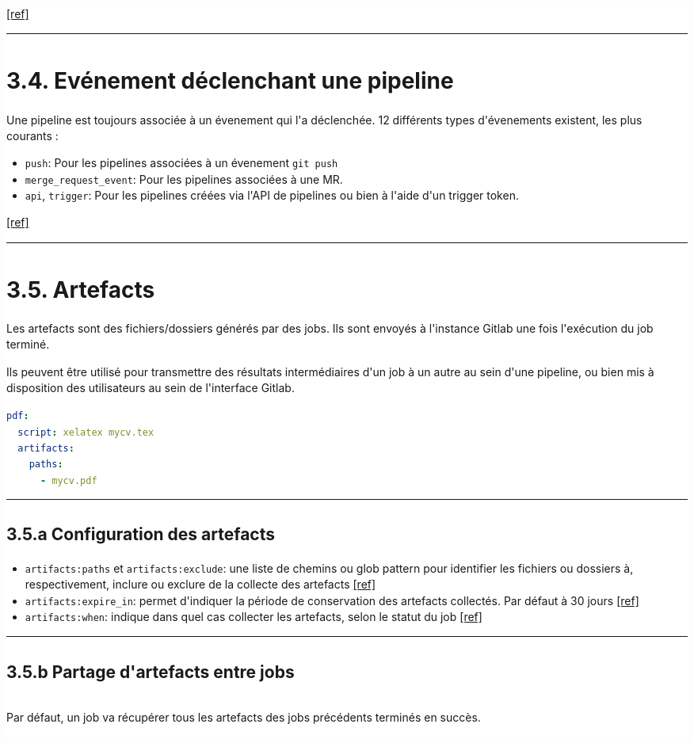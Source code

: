 [\[ref\]](https://docs.gitlab.com/ee/ci/yaml/workflow.html)

---

# 3.4. Evénement déclenchant une pipeline
Une pipeline est toujours associée à un évenement qui l'a déclenchée. 12 différents types d'évenements existent, les plus courants :

- `push`: Pour les pipelines associées à un évenement `git push`
- `merge_request_event`: Pour les pipelines associées à une MR.
- `api`, `trigger`: Pour les pipelines créées via l'API de pipelines ou bien à l'aide d'un trigger token.

[\[ref\]](https://docs.gitlab.com/ee/ci/jobs/job_control.html#common-if-clauses-for-rules)

---

# 3.5. Artefacts
Les artefacts sont des fichiers/dossiers générés par des jobs. Ils sont envoyés à l'instance Gitlab une fois l'exécution du job terminé.

Ils peuvent être utilisé pour transmettre des résultats intermédiaires d'un job à un autre au sein d'une pipeline, ou bien mis à disposition des utilisateurs au sein de l'interface Gitlab.

```yaml
pdf:
  script: xelatex mycv.tex
  artifacts:
    paths:
      - mycv.pdf
```

---

## 3.5.a Configuration des artefacts
* `artifacts:paths` et `artifacts:exclude`: une liste de chemins ou glob pattern pour identifier les fichiers ou dossiers à, respectivement, inclure ou exclure de la collecte des artefacts [\[ref\]](https://docs.gitlab.com/ee/ci/yaml/index.html#artifactspaths)
* `artifacts:expire_in`: permet d'indiquer la période de conservation des artefacts collectés. Par défaut à 30 jours [\[ref\]](https://docs.gitlab.com/ee/ci/yaml/index.html#artifactsexpire_in)
* `artifacts:when`: indique dans quel cas collecter les artefacts, selon le statut du job [\[ref\]](https://docs.gitlab.com/ee/ci/yaml/index.html#artifactswhen)

---

## 3.5.b Partage d'artefacts entre jobs

<div class="columns">
<div>

Par défaut, un job va récupérer tous les artefacts des jobs précédents terminés en succès.
